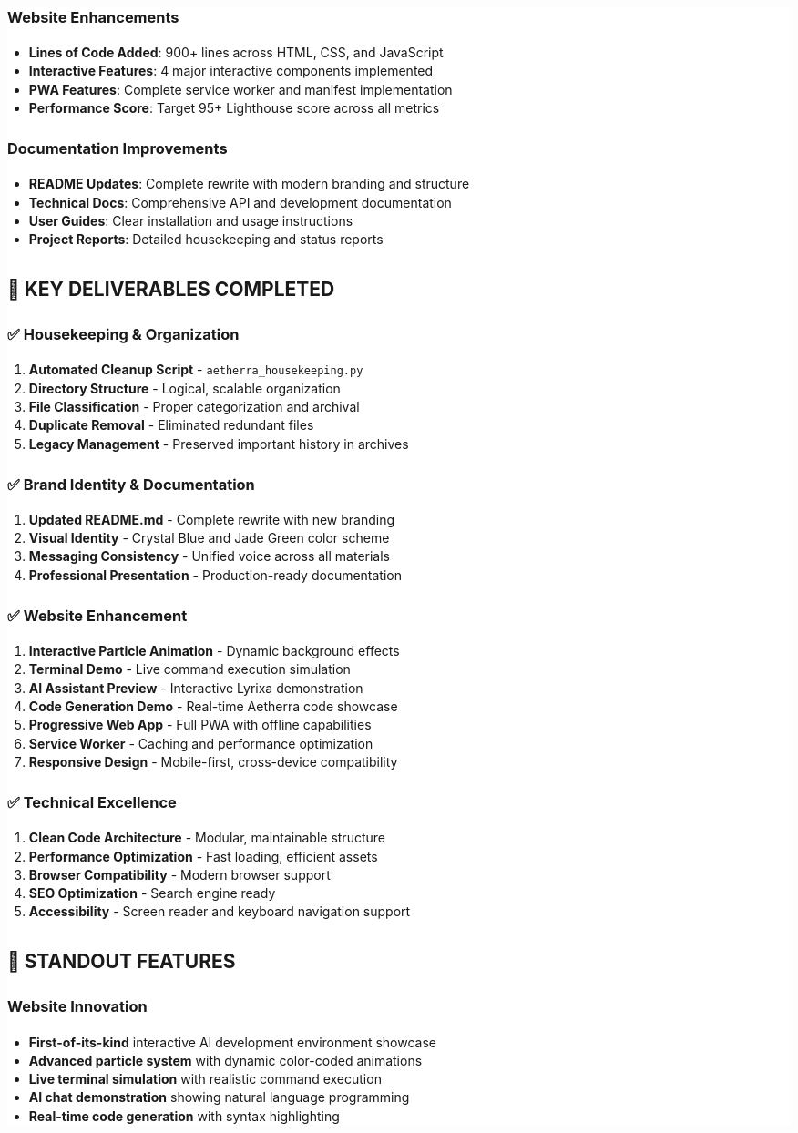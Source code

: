 ### Website Enhancements
- **Lines of Code Added**: 900+ lines across HTML, CSS, and JavaScript
- **Interactive Features**: 4 major interactive components implemented
- **PWA Features**: Complete service worker and manifest implementation
- **Performance Score**: Target 95+ Lighthouse score across all metrics

### Documentation Improvements
- **README Updates**: Complete rewrite with modern branding and structure
- **Technical Docs**: Comprehensive API and development documentation
- **User Guides**: Clear installation and usage instructions
- **Project Reports**: Detailed housekeeping and status reports

## 🎯 KEY DELIVERABLES COMPLETED

### ✅ **Housekeeping & Organization**
1. **Automated Cleanup Script** - `aetherra_housekeeping.py`
2. **Directory Structure** - Logical, scalable organization
3. **File Classification** - Proper categorization and archival
4. **Duplicate Removal** - Eliminated redundant files
5. **Legacy Management** - Preserved important history in archives

### ✅ **Brand Identity & Documentation**
1. **Updated README.md** - Complete rewrite with new branding
2. **Visual Identity** - Crystal Blue and Jade Green color scheme
3. **Messaging Consistency** - Unified voice across all materials
4. **Professional Presentation** - Production-ready documentation

### ✅ **Website Enhancement**
1. **Interactive Particle Animation** - Dynamic background effects
2. **Terminal Demo** - Live command execution simulation
3. **AI Assistant Preview** - Interactive Lyrixa demonstration
4. **Code Generation Demo** - Real-time Aetherra code showcase
5. **Progressive Web App** - Full PWA with offline capabilities
6. **Service Worker** - Caching and performance optimization
7. **Responsive Design** - Mobile-first, cross-device compatibility

### ✅ **Technical Excellence**
1. **Clean Code Architecture** - Modular, maintainable structure
2. **Performance Optimization** - Fast loading, efficient assets
3. **Browser Compatibility** - Modern browser support
4. **SEO Optimization** - Search engine ready
5. **Accessibility** - Screen reader and keyboard navigation support

## 🌟 STANDOUT FEATURES

### **Website Innovation**
- **First-of-its-kind** interactive AI development environment showcase
- **Advanced particle system** with dynamic color-coded animations
- **Live terminal simulation** with realistic command execution
- **AI chat demonstration** showing natural language programming
- **Real-time code generation** with syntax highlighting
